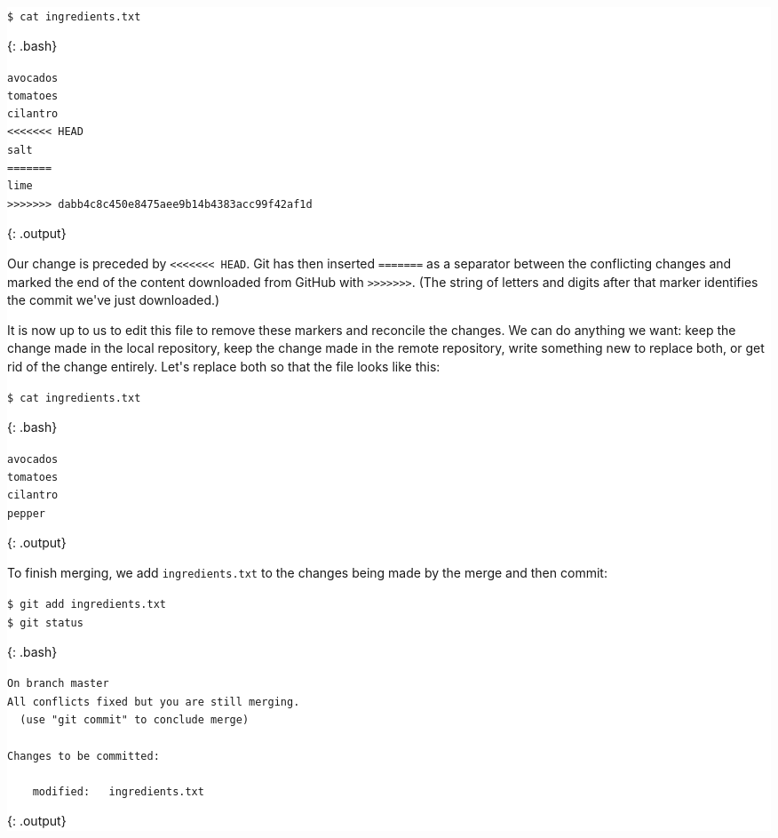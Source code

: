 ~~~
$ cat ingredients.txt
~~~
{: .bash}

~~~
avocados
tomatoes
cilantro
<<<<<<< HEAD
salt
=======
lime
>>>>>>> dabb4c8c450e8475aee9b14b4383acc99f42af1d
~~~
{: .output}

Our change is preceded by `<<<<<<< HEAD`.
Git has then inserted `=======` as a separator between the conflicting changes
and marked the end of the content downloaded from GitHub with `>>>>>>>`.
(The string of letters and digits after that marker
identifies the commit we've just downloaded.)

It is now up to us to edit this file to remove these markers
and reconcile the changes.
We can do anything we want: keep the change made in the local repository, keep
the change made in the remote repository, write something new to replace both,
or get rid of the change entirely.
Let's replace both so that the file looks like this:

~~~
$ cat ingredients.txt
~~~
{: .bash}

~~~
avocados
tomatoes
cilantro
pepper
~~~
{: .output}

To finish merging,
we add `ingredients.txt` to the changes being made by the merge
and then commit:

~~~
$ git add ingredients.txt
$ git status
~~~
{: .bash}

~~~
On branch master
All conflicts fixed but you are still merging.
  (use "git commit" to conclude merge)

Changes to be committed:

	modified:   ingredients.txt

~~~
{: .output}
